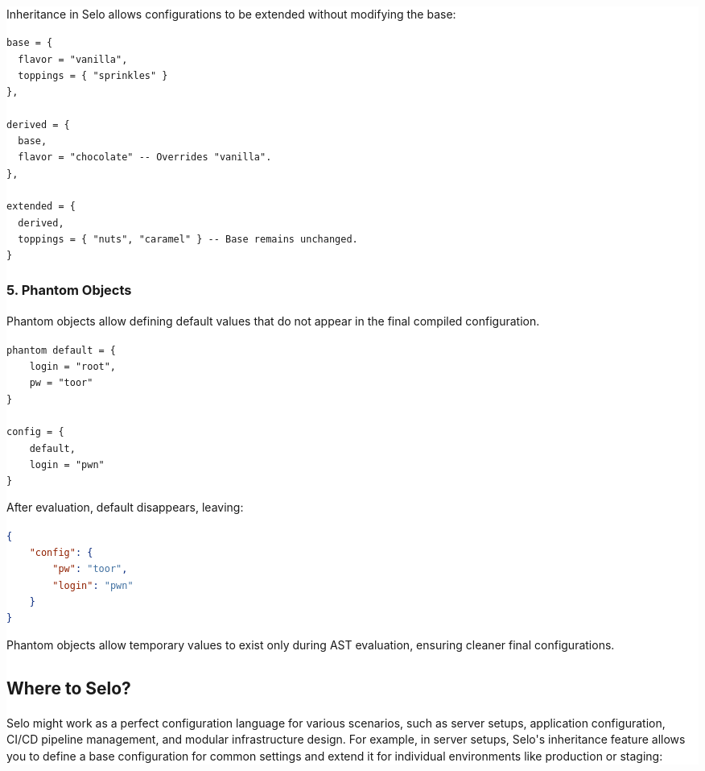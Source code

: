 Inheritance in Selo allows configurations to be extended without modifying the base:

```selo
base = {
  flavor = "vanilla",
  toppings = { "sprinkles" }
},

derived = {
  base,
  flavor = "chocolate" -- Overrides "vanilla".
},

extended = {
  derived,
  toppings = { "nuts", "caramel" } -- Base remains unchanged.
}
```

### 5. Phantom Objects

Phantom objects allow defining default values that do not appear in the final compiled configuration.

```selo
phantom default = {
    login = "root",
    pw = "toor"
}

config = {
    default,
    login = "pwn"
}
```

After evaluation, default disappears, leaving:

```json
{
    "config": {
        "pw": "toor",
        "login": "pwn"
    }
}
```

Phantom objects allow temporary values to exist only during AST evaluation, ensuring cleaner final configurations.

## Where to Selo?

Selo might work as a perfect configuration language for various scenarios, such as server setups, application configuration, CI/CD pipeline management, and modular infrastructure design. For example, in server setups, Selo's inheritance feature allows you to define a base configuration for common settings and extend it for individual environments like production or staging:
